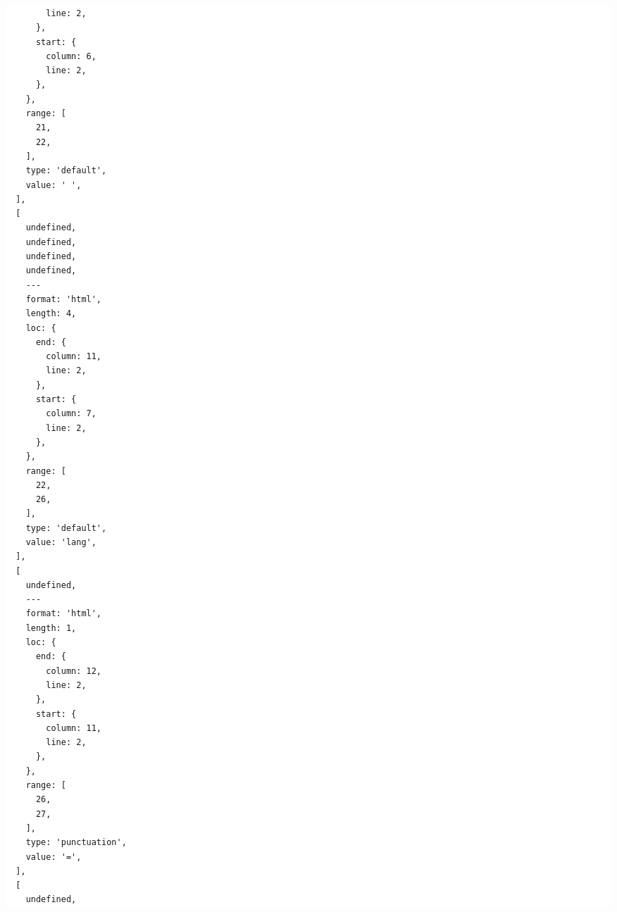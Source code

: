             line: 2,
          },
          start: {
            column: 6,
            line: 2,
          },
        },
        range: [
          21,
          22,
        ],
        type: 'default',
        value: ' ',
      ],
      [
        undefined,
        undefined,
        undefined,
        undefined,
        ---
        format: 'html',
        length: 4,
        loc: {
          end: {
            column: 11,
            line: 2,
          },
          start: {
            column: 7,
            line: 2,
          },
        },
        range: [
          22,
          26,
        ],
        type: 'default',
        value: 'lang',
      ],
      [
        undefined,
        ---
        format: 'html',
        length: 1,
        loc: {
          end: {
            column: 12,
            line: 2,
          },
          start: {
            column: 11,
            line: 2,
          },
        },
        range: [
          26,
          27,
        ],
        type: 'punctuation',
        value: '=',
      ],
      [
        undefined,